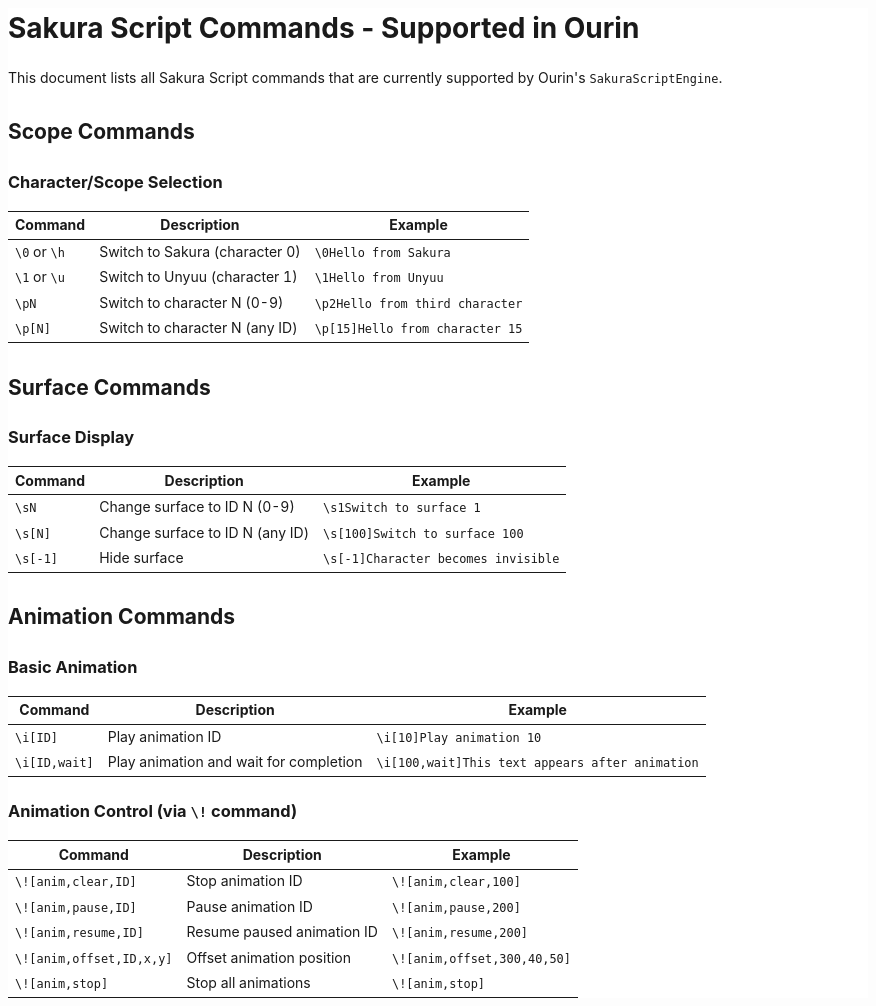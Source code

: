 # Sakura Script Commands - Supported in Ourin

This document lists all Sakura Script commands that are currently supported by Ourin's `SakuraScriptEngine`.

## Scope Commands

### Character/Scope Selection

| Command | Description | Example |
|---------|-------------|---------|
| `\0` or `\h` | Switch to Sakura (character 0) | `\0Hello from Sakura` |
| `\1` or `\u` | Switch to Unyuu (character 1) | `\1Hello from Unyuu` |
| `\pN` | Switch to character N (0-9) | `\p2Hello from third character` |
| `\p[N]` | Switch to character N (any ID) | `\p[15]Hello from character 15` |

## Surface Commands

### Surface Display

| Command | Description | Example |
|---------|-------------|---------|
| `\sN` | Change surface to ID N (0-9) | `\s1Switch to surface 1` |
| `\s[N]` | Change surface to ID N (any ID) | `\s[100]Switch to surface 100` |
| `\s[-1]` | Hide surface | `\s[-1]Character becomes invisible` |

## Animation Commands

### Basic Animation

| Command | Description | Example |
|---------|-------------|---------|
| `\i[ID]` | Play animation ID | `\i[10]Play animation 10` |
| `\i[ID,wait]` | Play animation and wait for completion | `\i[100,wait]This text appears after animation` |

### Animation Control (via `\!` command)

| Command | Description | Example |
|---------|-------------|---------|
| `\![anim,clear,ID]` | Stop animation ID | `\![anim,clear,100]` |
| `\![anim,pause,ID]` | Pause animation ID | `\![anim,pause,200]` |
| `\![anim,resume,ID]` | Resume paused animation ID | `\![anim,resume,200]` |
| `\![anim,offset,ID,x,y]` | Offset animation position | `\![anim,offset,300,40,50]` |
| `\![anim,stop]` | Stop all animations | `\![anim,stop]` |
